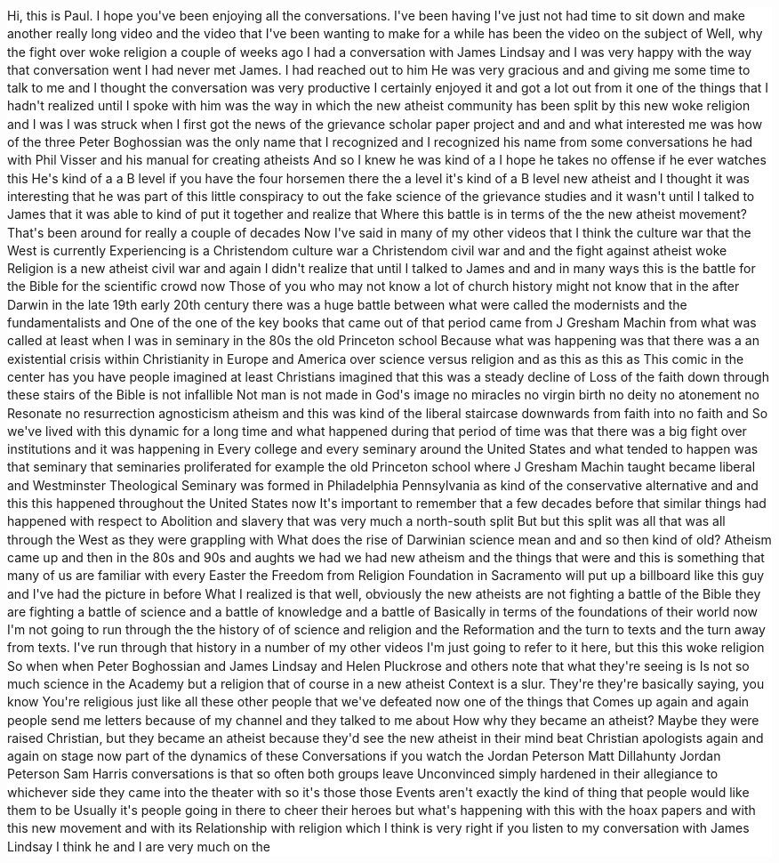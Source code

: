  Hi, this is Paul. I hope you've been enjoying all the conversations. I've been having I've just not had time to sit down and make another really long video and the video that I've been wanting to make for a while has been the video on the subject of Well, why the fight over woke religion a couple of weeks ago I had a conversation with James Lindsay and I was very happy with the way that conversation went I had never met James. I had reached out to him He was very gracious and and giving me some time to talk to me and I thought the conversation was very productive I certainly enjoyed it and got a lot out from it one of the things that I hadn't realized until I spoke with him was the way in which the new atheist community has been split by this new woke religion and I was I was struck when I first got the news of the grievance scholar paper project and and and what interested me was how of the three Peter Boghossian was the only name that I recognized and I recognized his name from some conversations he had with Phil Visser and his manual for creating atheists And so I knew he was kind of a I hope he takes no offense if he ever watches this He's kind of a a B level if you have the four horsemen there the a level it's kind of a B level new atheist and I thought it was interesting that he was part of this little conspiracy to out the fake science of the grievance studies and it wasn't until I talked to James that it was able to kind of put it together and realize that Where this battle is in terms of the the new atheist movement? That's been around for really a couple of decades Now I've said in many of my other videos that I think the culture war that the West is currently Experiencing is a Christendom culture war a Christendom civil war and and the fight against atheist woke Religion is a new atheist civil war and again I didn't realize that until I talked to James and and in many ways this is the battle for the Bible for the scientific crowd now Those of you who may not know a lot of church history might not know that in the after Darwin in the late 19th early 20th century there was a huge battle between what were called the modernists and the fundamentalists and One of the one of the key books that came out of that period came from J Gresham Machin from what was called at least when I was in seminary in the 80s the old Princeton school Because what was happening was that there was a an existential crisis within Christianity in Europe and America over science versus religion and as this as this as This comic in the center has you have people imagined at least Christians imagined that this was a steady decline of Loss of the faith down through these stairs of the Bible is not infallible Not man is not made in God's image no miracles no virgin birth no deity no atonement no Resonate no resurrection agnosticism atheism and this was kind of the liberal staircase downwards from faith into no faith and So we've lived with this dynamic for a long time and what happened during that period of time was that there was a big fight over institutions and it was happening in Every college and every seminary around the United States and what tended to happen was that seminary that seminaries proliferated for example the old Princeton school where J Gresham Machin taught became liberal and Westminster Theological Seminary was formed in Philadelphia Pennsylvania as kind of the conservative alternative and and this this happened throughout the United States now It's important to remember that a few decades before that similar things had happened with respect to Abolition and slavery that was very much a north-south split But but this split was all that was all through the West as they were grappling with What does the rise of Darwinian science mean and and so then kind of old? Atheism came up and then in the 80s and 90s and aughts we had we had new atheism and the things that were and this is something that many of us are familiar with every Easter the Freedom from Religion Foundation in Sacramento will put up a billboard like this guy and I've had the picture in before What I realized is that well, obviously the new atheists are not fighting a battle of the Bible they are fighting a battle of science and a battle of knowledge and a battle of Basically in terms of the foundations of their world now I'm not going to run through the the history of of science and religion and the Reformation and the turn to texts and the turn away from texts. I've run through that history in a number of my other videos I'm just going to refer to it here, but this this woke religion So when when Peter Boghossian and James Lindsay and Helen Pluckrose and others note that what they're seeing is Is not so much science in the Academy but a religion that of course in a new atheist Context is a slur. They're they're basically saying, you know You're religious just like all these other people that we've defeated now one of the things that Comes up again and again people send me letters because of my channel and they talked to me about How why they became an atheist? Maybe they were raised Christian, but they became an atheist because they'd see the new atheist in their mind beat Christian apologists again and again on stage now part of the dynamics of these Conversations if you watch the Jordan Peterson Matt Dillahunty Jordan Peterson Sam Harris conversations is that so often both groups leave Unconvinced simply hardened in their allegiance to whichever side they came into the theater with so it's those those Events aren't exactly the kind of thing that people would like them to be Usually it's people going in there to cheer their heroes but what's happening with this with the hoax papers and with this new movement and with its Relationship with religion which I think is very right if you listen to my conversation with James Lindsay I think he and I are very much on the